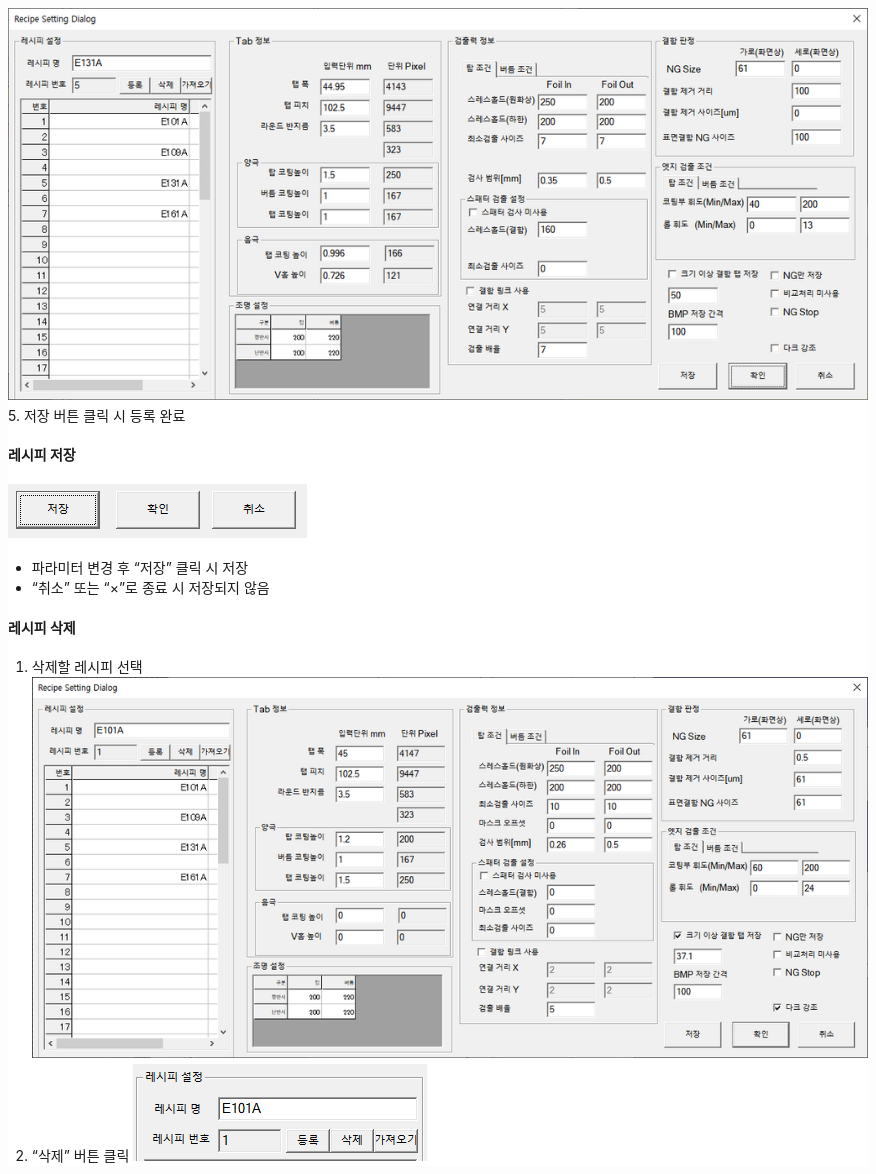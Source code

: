    ![레시피 명](images/recipe_register.png)
5. 저장 버튼 클릭 시 등록 완료

#### 레시피 저장

![레시피 저장 버튼](images/recipe_save.png)

- 파라미터 변경 후 “저장” 클릭 시 저장
- “취소” 또는 “×”로 종료 시 저장되지 않음

#### 레시피 삭제

1. 삭제할 레시피 선택
   ![레시피 삭제 화면](images/recipe_delete_select.png)
2. “삭제” 버튼 클릭
   ![레시피 삭제 화면](images/recipe_delete.png)